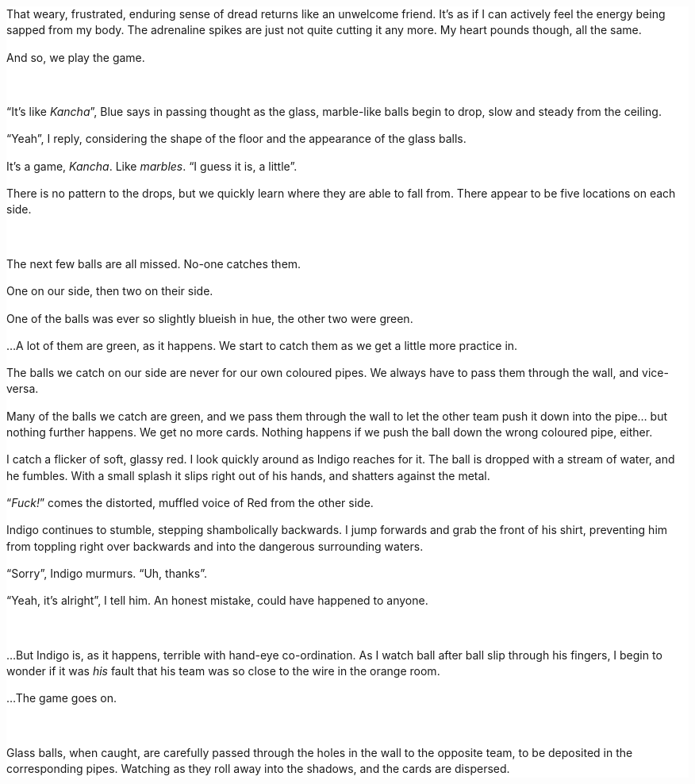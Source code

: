 That weary, frustrated, enduring sense of dread returns like an unwelcome friend. It’s as if I can actively feel the energy being sapped from my body. The adrenaline spikes are just not quite cutting it any more. My heart pounds though, all the same.

And so, we play the game.

&#x200B;

“It’s like *Kancha*”, Blue says in passing thought as the glass, marble-like balls begin to drop, slow and steady from the ceiling.

“Yeah”, I reply, considering the shape of the floor and the appearance of the glass balls.

It’s a game, *Kancha*. Like *marbles*. “I guess it is, a little”.

There is no pattern to the drops, but we quickly learn where they are able to fall from. There appear to be five locations on each side.

&#x200B;

The next few balls are all missed. No-one catches them.

One on our side, then two on their side.

One of the balls was ever so slightly blueish in hue, the other two were green.

…A lot of them are green, as it happens. We start to catch them as we get a little more practice in.

The balls we catch on our side are never for our own coloured pipes. We always have to pass them through the wall, and vice-versa.

Many of the balls we catch are green, and we pass them through the wall to let the other team push it down into the pipe… but nothing further happens. We get no more cards. Nothing happens if we push the ball down the wrong coloured pipe, either.

I catch a flicker of soft, glassy red. I look quickly around as Indigo reaches for it. The ball is dropped with a stream of water, and he fumbles. With a small splash it slips right out of his hands, and shatters against the metal.

“*Fuck!*” comes the distorted, muffled voice of Red from the other side.

Indigo continues to stumble, stepping shambolically backwards. I jump forwards and grab the front of his shirt, preventing him from toppling right over backwards and into the dangerous surrounding waters.

“Sorry”, Indigo murmurs. “Uh, thanks”.

“Yeah, it’s alright”, I tell him. An honest mistake, could have happened to anyone.

&#x200B;

…But Indigo is, as it happens, terrible with hand-eye co-ordination. As I watch ball after ball slip through his fingers, I begin to wonder if it was *his* fault that his team was so close to the wire in the orange room.

…The game goes on.

&#x200B;

Glass balls, when caught, are carefully passed through the holes in the wall to the opposite team, to be deposited in the corresponding pipes. Watching as they roll away into the shadows, and the cards are dispersed.
